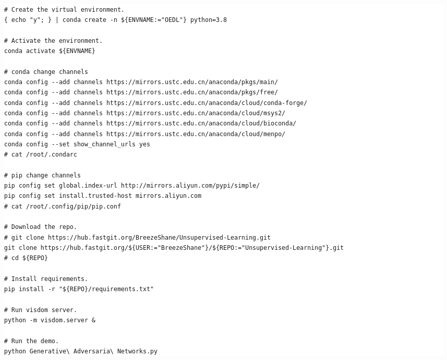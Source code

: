 ```shell
# Create the virtual environment.
{ echo "y"; } | conda create -n ${ENVNAME:="OEDL"} python=3.8

# Activate the environment.
conda activate ${ENVNAME}

# conda change channels
conda config --add channels https://mirrors.ustc.edu.cn/anaconda/pkgs/main/
conda config --add channels https://mirrors.ustc.edu.cn/anaconda/pkgs/free/
conda config --add channels https://mirrors.ustc.edu.cn/anaconda/cloud/conda-forge/
conda config --add channels https://mirrors.ustc.edu.cn/anaconda/cloud/msys2/
conda config --add channels https://mirrors.ustc.edu.cn/anaconda/cloud/bioconda/
conda config --add channels https://mirrors.ustc.edu.cn/anaconda/cloud/menpo/
conda config --set show_channel_urls yes
# cat /root/.condarc

# pip change channels
pip config set global.index-url http://mirrors.aliyun.com/pypi/simple/
pip config set install.trusted-host mirrors.aliyun.com
# cat /root/.config/pip/pip.conf

# Download the repo.
# git clone https://hub.fastgit.org/BreezeShane/Unsupervised-Learning.git
git clone https://hub.fastgit.org/${USER:="BreezeShane"}/${REPO:="Unsupervised-Learning"}.git
# cd ${REPO}

# Install requirements.
pip install -r "${REPO}/requirements.txt"

# Run visdom server.
python -m visdom.server &

# Run the demo.
python Generative\ Adversaria\ Networks.py
```
